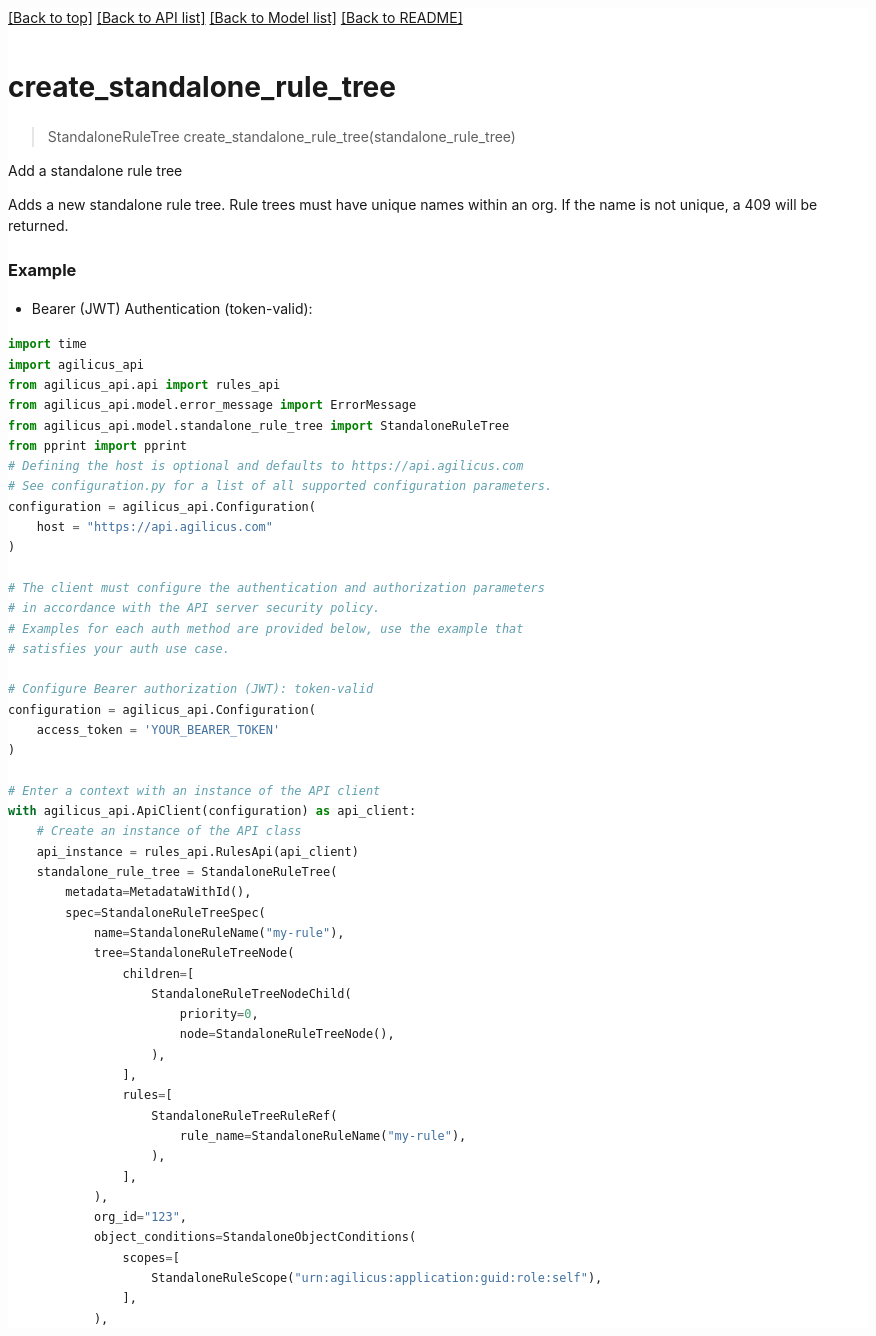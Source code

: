 [[Back to top]](#) [[Back to API list]](../README.md#documentation-for-api-endpoints) [[Back to Model list]](../README.md#documentation-for-models) [[Back to README]](../README.md)

# **create_standalone_rule_tree**
> StandaloneRuleTree create_standalone_rule_tree(standalone_rule_tree)

Add a standalone rule tree

Adds a new standalone rule tree. Rule trees must have unique names within an org. If the name is not unique, a 409 will be returned. 

### Example

* Bearer (JWT) Authentication (token-valid):
```python
import time
import agilicus_api
from agilicus_api.api import rules_api
from agilicus_api.model.error_message import ErrorMessage
from agilicus_api.model.standalone_rule_tree import StandaloneRuleTree
from pprint import pprint
# Defining the host is optional and defaults to https://api.agilicus.com
# See configuration.py for a list of all supported configuration parameters.
configuration = agilicus_api.Configuration(
    host = "https://api.agilicus.com"
)

# The client must configure the authentication and authorization parameters
# in accordance with the API server security policy.
# Examples for each auth method are provided below, use the example that
# satisfies your auth use case.

# Configure Bearer authorization (JWT): token-valid
configuration = agilicus_api.Configuration(
    access_token = 'YOUR_BEARER_TOKEN'
)

# Enter a context with an instance of the API client
with agilicus_api.ApiClient(configuration) as api_client:
    # Create an instance of the API class
    api_instance = rules_api.RulesApi(api_client)
    standalone_rule_tree = StandaloneRuleTree(
        metadata=MetadataWithId(),
        spec=StandaloneRuleTreeSpec(
            name=StandaloneRuleName("my-rule"),
            tree=StandaloneRuleTreeNode(
                children=[
                    StandaloneRuleTreeNodeChild(
                        priority=0,
                        node=StandaloneRuleTreeNode(),
                    ),
                ],
                rules=[
                    StandaloneRuleTreeRuleRef(
                        rule_name=StandaloneRuleName("my-rule"),
                    ),
                ],
            ),
            org_id="123",
            object_conditions=StandaloneObjectConditions(
                scopes=[
                    StandaloneRuleScope("urn:agilicus:application:guid:role:self"),
                ],
            ),
```